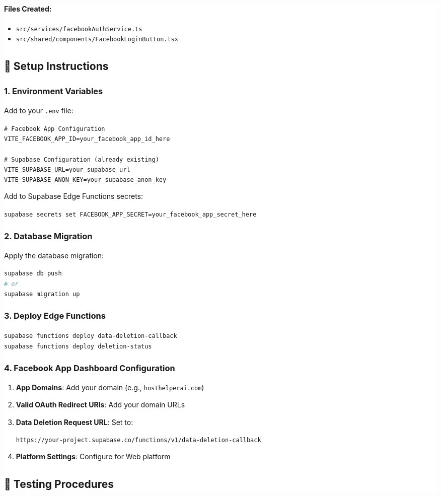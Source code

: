#### **Files Created:**
- `src/services/facebookAuthService.ts`
- `src/shared/components/FacebookLoginButton.tsx`

## 🔧 **Setup Instructions**

### **1. Environment Variables**

Add to your `.env` file:
```env
# Facebook App Configuration
VITE_FACEBOOK_APP_ID=your_facebook_app_id_here

# Supabase Configuration (already existing)
VITE_SUPABASE_URL=your_supabase_url
VITE_SUPABASE_ANON_KEY=your_supabase_anon_key
```

Add to Supabase Edge Functions secrets:
```bash
supabase secrets set FACEBOOK_APP_SECRET=your_facebook_app_secret_here
```

### **2. Database Migration**

Apply the database migration:
```bash
supabase db push
# or
supabase migration up
```

### **3. Deploy Edge Functions**

```bash
supabase functions deploy data-deletion-callback
supabase functions deploy deletion-status
```

### **4. Facebook App Dashboard Configuration**

1. **App Domains**: Add your domain (e.g., `hosthelperai.com`)

2. **Valid OAuth Redirect URIs**: Add your domain URLs

3. **Data Deletion Request URL**: Set to:
   ```
   https://your-project.supabase.co/functions/v1/data-deletion-callback
   ```

4. **Platform Settings**: Configure for Web platform

## 🧪 **Testing Procedures**
